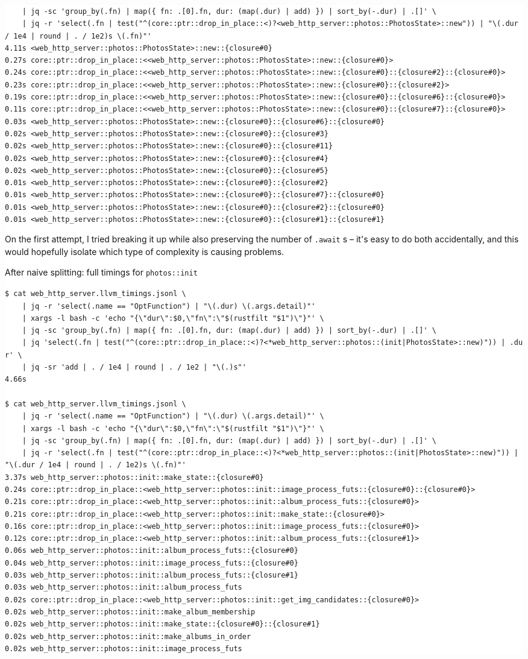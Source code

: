 ```
    | jq -sc 'group_by(.fn) | map({ fn: .[0].fn, dur: (map(.dur) | add) }) | sort_by(-.dur) | .[]' \
    | jq -r 'select(.fn | test("^(core::ptr::drop_in_place::<)?<web_http_server::photos::PhotosState>::new")) | "\(.dur / 1e4 | round | . / 1e2)s \(.fn)"'
4.11s <web_http_server::photos::PhotosState>::new::{closure#0}
0.27s core::ptr::drop_in_place::<<web_http_server::photos::PhotosState>::new::{closure#0}>
0.24s core::ptr::drop_in_place::<<web_http_server::photos::PhotosState>::new::{closure#0}::{closure#2}::{closure#0}>
0.23s core::ptr::drop_in_place::<<web_http_server::photos::PhotosState>::new::{closure#0}::{closure#2}>
0.19s core::ptr::drop_in_place::<<web_http_server::photos::PhotosState>::new::{closure#0}::{closure#6}::{closure#0}>
0.11s core::ptr::drop_in_place::<<web_http_server::photos::PhotosState>::new::{closure#0}::{closure#7}::{closure#0}>
0.03s <web_http_server::photos::PhotosState>::new::{closure#0}::{closure#6}::{closure#0}
0.02s <web_http_server::photos::PhotosState>::new::{closure#0}::{closure#3}
0.02s <web_http_server::photos::PhotosState>::new::{closure#0}::{closure#11}
0.02s <web_http_server::photos::PhotosState>::new::{closure#0}::{closure#4}
0.02s <web_http_server::photos::PhotosState>::new::{closure#0}::{closure#5}
0.01s <web_http_server::photos::PhotosState>::new::{closure#0}::{closure#2}
0.01s <web_http_server::photos::PhotosState>::new::{closure#0}::{closure#7}::{closure#0}
0.01s <web_http_server::photos::PhotosState>::new::{closure#0}::{closure#2}::{closure#0}
0.01s <web_http_server::photos::PhotosState>::new::{closure#0}::{closure#1}::{closure#1}
```

On the first attempt, I tried breaking it up while also preserving the number of `.await` s – it's easy to do both accidentally, and this would hopefully isolate which type of complexity is causing problems.

After naive splitting: full timings for `photos::init`
```
$ cat web_http_server.llvm_timings.jsonl \
    | jq -r 'select(.name == "OptFunction") | "\(.dur) \(.args.detail)"' 
    | xargs -l bash -c 'echo "{\"dur\":$0,\"fn\":\"$(rustfilt "$1")\"}"' \
    | jq -sc 'group_by(.fn) | map({ fn: .[0].fn, dur: (map(.dur) | add) }) | sort_by(-.dur) | .[]' \
    | jq 'select(.fn | test("^(core::ptr::drop_in_place::<)?<*web_http_server::photos::(init|PhotosState>::new)")) | .dur' \
    | jq -sr 'add | . / 1e4 | round | . / 1e2 | "\(.)s"'
4.66s

$ cat web_http_server.llvm_timings.jsonl \
    | jq -r 'select(.name == "OptFunction") | "\(.dur) \(.args.detail)"' \
    | xargs -l bash -c 'echo "{\"dur\":$0,\"fn\":\"$(rustfilt "$1")\"}"' \
    | jq -sc 'group_by(.fn) | map({ fn: .[0].fn, dur: (map(.dur) | add) }) | sort_by(-.dur) | .[]' \
    | jq -r 'select(.fn | test("^(core::ptr::drop_in_place::<)?<*web_http_server::photos::(init|PhotosState>::new)")) | "\(.dur / 1e4 | round | . / 1e2)s \(.fn)"'
3.37s web_http_server::photos::init::make_state::{closure#0}
0.24s core::ptr::drop_in_place::<web_http_server::photos::init::image_process_futs::{closure#0}::{closure#0}>
0.21s core::ptr::drop_in_place::<web_http_server::photos::init::album_process_futs::{closure#0}>
0.21s core::ptr::drop_in_place::<web_http_server::photos::init::make_state::{closure#0}>
0.16s core::ptr::drop_in_place::<web_http_server::photos::init::image_process_futs::{closure#0}>
0.12s core::ptr::drop_in_place::<web_http_server::photos::init::album_process_futs::{closure#1}>
0.06s web_http_server::photos::init::album_process_futs::{closure#0}
0.04s web_http_server::photos::init::image_process_futs::{closure#0}
0.03s web_http_server::photos::init::album_process_futs::{closure#1}
0.03s web_http_server::photos::init::album_process_futs
0.02s core::ptr::drop_in_place::<web_http_server::photos::init::get_img_candidates::{closure#0}>
0.02s web_http_server::photos::init::make_album_membership
0.02s web_http_server::photos::init::make_state::{closure#0}::{closure#1}
0.02s web_http_server::photos::init::make_albums_in_order
0.02s web_http_server::photos::init::image_process_futs
```